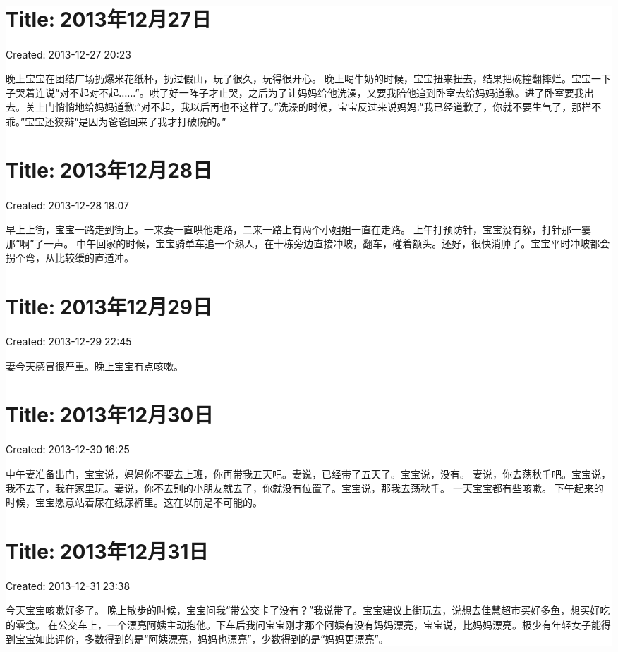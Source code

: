# Title: 2013年12月27日
Created: 2013-12-27 20:23


晚上宝宝在团结广场扔爆米花纸杯，扔过假山，玩了很久，玩得很开心。
晚上喝牛奶的时候，宝宝扭来扭去，结果把碗撞翻摔烂。宝宝一下子哭着连说“对不起对不起……”。哄了好一阵子才止哭，之后为了让妈妈给他洗澡，又要我陪他追到卧室去给妈妈道歉。进了卧室要我出去。关上门悄悄地给妈妈道歉:“对不起，我以后再也不这样了。”洗澡的时候，宝宝反过来说妈妈:“我已经道歉了，你就不要生气了，那样不乖。”宝宝还狡辩“是因为爸爸回来了我才打破碗的。”

# Title: 2013年12月28日
Created: 2013-12-28 18:07


早上上街，宝宝一路走到街上。一来妻一直哄他走路，二来一路上有两个小姐姐一直在走路。
上午打预防针，宝宝没有躲，打针那一霎那“啊”了一声。
中午回家的时候，宝宝骑单车追一个熟人，在十栋旁边直接冲坡，翻车，碰着额头。还好，很快消肿了。宝宝平时冲坡都会拐个弯，从比较缓的直道冲。

# Title: 2013年12月29日
Created: 2013-12-29 22:45


妻今天感冒很严重。晚上宝宝有点咳嗽。

# Title: 2013年12月30日
Created: 2013-12-30 16:25


中午妻准备出门，宝宝说，妈妈你不要去上班，你再带我五天吧。妻说，已经带了五天了。宝宝说，没有。
妻说，你去荡秋千吧。宝宝说，我不去了，我在家里玩。妻说，你不去别的小朋友就去了，你就没有位置了。宝宝说，那我去荡秋千。
一天宝宝都有些咳嗽。
下午起来的时候，宝宝愿意站着尿在纸尿裤里。这在以前是不可能的。

# Title: 2013年12月31日
Created: 2013-12-31 23:38


今天宝宝咳嗽好多了。
晚上散步的时候，宝宝问我“带公交卡了没有？”我说带了。宝宝建议上街玩去，说想去佳慧超市买好多鱼，想买好吃的零食。
在公交车上，一个漂亮阿姨主动抱他。下车后我问宝宝刚才那个阿姨有没有妈妈漂亮，宝宝说，比妈妈漂亮。极少有年轻女子能得到宝宝如此评价，多数得到的是“阿姨漂亮，妈妈也漂亮”，少数得到的是“妈妈更漂亮”。

